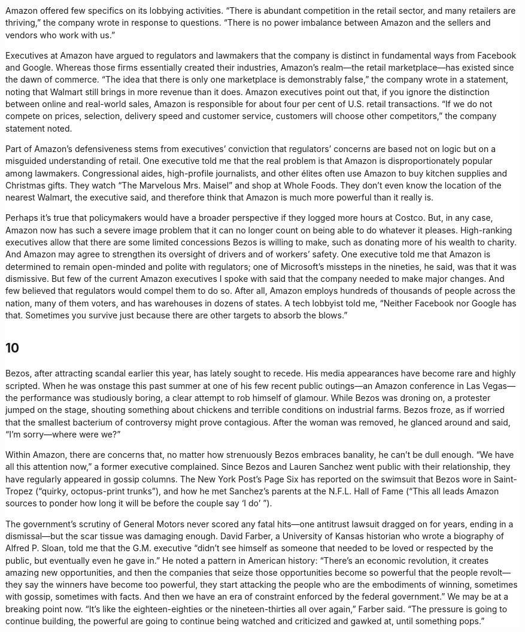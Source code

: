 Amazon offered few specifics on its lobbying activities. “There is abundant competition in the retail sector, and many retailers are thriving,” the company wrote in response to questions. “There is no power imbalance between Amazon and the sellers and vendors who work with us.”

Executives at Amazon have argued to regulators and lawmakers that the company is distinct in fundamental ways from Facebook and Google. Whereas those firms essentially created their industries, Amazon’s realm—the retail marketplace—has existed since the dawn of commerce. “The idea that there is only one marketplace is demonstrably false,” the company wrote in a statement, noting that Walmart still brings in more revenue than it does. Amazon executives point out that, if you ignore the distinction between online and real-world sales, Amazon is responsible for about four per cent of U.S. retail transactions. “If we do not compete on prices, selection, delivery speed and customer service, customers will choose other competitors,” the company statement noted.

Part of Amazon’s defensiveness stems from executives’ conviction that regulators’ concerns are based not on logic but on a misguided understanding of retail. One executive told me that the real problem is that Amazon is disproportionately popular among lawmakers. Congressional aides, high-profile journalists, and other élites often use Amazon to buy kitchen supplies and Christmas gifts. They watch “The Marvelous Mrs. Maisel” and shop at Whole Foods. They don’t even know the location of the nearest Walmart, the executive said, and therefore think that Amazon is much more powerful than it really is.

Perhaps it’s true that policymakers would have a broader perspective if they logged more hours at Costco. But, in any case, Amazon now has such a severe image problem that it can no longer count on being able to do whatever it pleases. High-ranking executives allow that there are some limited concessions Bezos is willing to make, such as donating more of his wealth to charity. And Amazon may agree to strengthen its oversight of drivers and of workers’ safety. One executive told me that Amazon is determined to remain open-minded and polite with regulators; one of Microsoft’s missteps in the nineties, he said, was that it was dismissive. But few of the current Amazon executives I spoke with said that the company needed to make major changes. And few believed that regulators would compel them to do so. After all, Amazon employs hundreds of thousands of people across the nation, many of them voters, and has warehouses in dozens of states. A tech lobbyist told me, “Neither Facebook nor Google has that. Sometimes you survive just because there are other targets to absorb the blows.”

## 10

Bezos, after attracting scandal earlier this year, has lately sought to recede. His media appearances have become rare and highly scripted. When he was onstage this past summer at one of his few recent public outings—an Amazon conference in Las Vegas—the performance was studiously boring, a clear attempt to rob himself of glamour. While Bezos was droning on, a protester jumped on the stage, shouting something about chickens and terrible conditions on industrial farms. Bezos froze, as if worried that the smallest bacterium of controversy might prove contagious. After the woman was removed, he glanced around and said, “I’m sorry—where were we?”

Within Amazon, there are concerns that, no matter how strenuously Bezos embraces banality, he can’t be dull enough. “We have all this attention now,” a former executive complained. Since Bezos and Lauren Sanchez went public with their relationship, they have regularly appeared in gossip columns. The New York Post’s Page Six has reported on the swimsuit that Bezos wore in Saint-Tropez (“quirky, octopus-print trunks”), and how he met Sanchez’s parents at the N.F.L. Hall of Fame (“This all leads Amazon sources to ponder how long it will be before the couple say ‘I do’ ”).

The government’s scrutiny of General Motors never scored any fatal hits—one antitrust lawsuit dragged on for years, ending in a dismissal—but the scar tissue was damaging enough. David Farber, a University of Kansas historian who wrote a biography of Alfred P. Sloan, told me that the G.M. executive “didn’t see himself as someone that needed to be loved or respected by the public, but eventually even he gave in.” He noted a pattern in American history: “There’s an economic revolution, it creates amazing new opportunities, and then the companies that seize those opportunities become so powerful that the people revolt—they say the winners have become too powerful, they start attacking the people who are the embodiments of winning, sometimes with gossip, sometimes with facts. And then we have an era of constraint enforced by the federal government.” We may be at a breaking point now. “It’s like the eighteen-eighties or the nineteen-thirties all over again,” Farber said. “The pressure is going to continue building, the powerful are going to continue being watched and criticized and gawked at, until something pops.”
